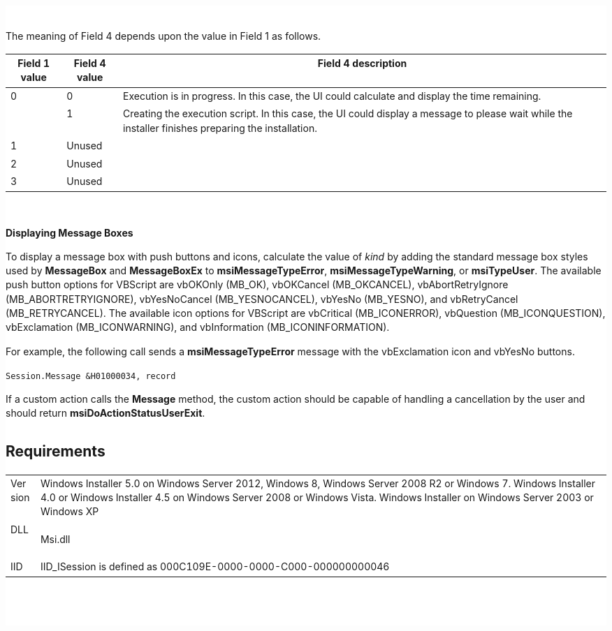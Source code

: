 

 

The meaning of Field 4 depends upon the value in Field 1 as follows.



| Field 1 value | Field 4 value | Field 4 description                                                                                                                                 |
|---------------|---------------|-----------------------------------------------------------------------------------------------------------------------------------------------------|
| 0             | 0             | Execution is in progress. In this case, the UI could calculate and display the time remaining.                                                      |
|               | 1             | Creating the execution script. In this case, the UI could display a message to please wait while the installer finishes preparing the installation. |
| 1             | Unused        |                                                                                                                                                     |
| 2             | Unused        |                                                                                                                                                     |
| 3             | Unused        |                                                                                                                                                     |



 

**Displaying Message Boxes**

To display a message box with push buttons and icons, calculate the value of *kind* by adding the standard message box styles used by **MessageBox** and **MessageBoxEx** to **msiMessageTypeError**, **msiMessageTypeWarning**, or **msiTypeUser**. The available push button options for VBScript are vbOKOnly (MB\_OK), vbOKCancel (MB\_OKCANCEL), vbAbortRetryIgnore (MB\_ABORTRETRYIGNORE), vbYesNoCancel (MB\_YESNOCANCEL), vbYesNo (MB\_YESNO), and vbRetryCancel (MB\_RETRYCANCEL). The available icon options for VBScript are vbCritical (MB\_ICONERROR), vbQuestion (MB\_ICONQUESTION), vbExclamation (MB\_ICONWARNING), and vbInformation (MB\_ICONINFORMATION).

For example, the following call sends a **msiMessageTypeError** message with the vbExclamation icon and vbYesNo buttons.


```VB
Session.Message &H01000034, record
```



If a custom action calls the **Message** method, the custom action should be capable of handling a cancellation by the user and should return **msiDoActionStatusUserExit**.

## Requirements



|                    |                                                                                                                                                                                                                                                         |
|--------------------|---------------------------------------------------------------------------------------------------------------------------------------------------------------------------------------------------------------------------------------------------------|
| Version<br/> | Windows Installer 5.0 on Windows Server 2012, Windows 8, Windows Server 2008 R2 or Windows 7. Windows Installer 4.0 or Windows Installer 4.5 on Windows Server 2008 or Windows Vista. Windows Installer on Windows Server 2003 or Windows XP<br/> |
| DLL<br/>     | <dl> <dt>Msi.dll</dt> </dl>                                                                                                                                                                      |
| IID<br/>     | IID\_ISession is defined as 000C109E-0000-0000-C000-000000000046<br/>                                                                                                                                                                             |



 

 